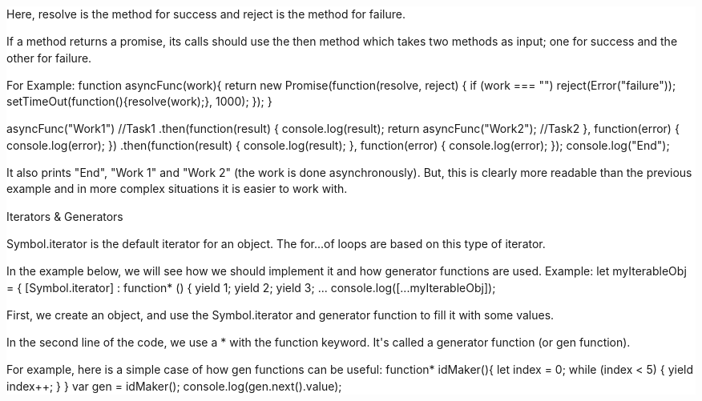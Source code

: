 
Here, resolve is the method for success and reject is the method for failure.

If a method returns a promise, its calls should use the then method which takes two methods as input; one for success and the other for failure.

For Example:
function asyncFunc(work){
    return new Promise(function(resolve, reject) {
    if (work === "")
        reject(Error("failure"));        
    setTimeOut(function(){resolve(work);}, 1000);
});
}

asyncFunc("Work1")  //Task1
.then(function(result) {
   console.log(result);
   return asyncFunc("Work2");   //Task2
}, function(error) {
    console.log(error);
})
.then(function(result) {
   console.log(result);
}, function(error) {
    console.log(error);
});
console.log("End");


It also prints "End", "Work 1" and "Work 2" (the work is done asynchronously). But, this is clearly more readable than the previous example and in more complex situations it is easier to work with.

Iterators & Generators

Symbol.iterator is the default iterator for an object. The for...of loops are based on this type of iterator.

In the example below, we will see how we should implement it and how generator functions are used.
Example:
let myIterableObj = {
   [Symbol.iterator] : function* () {
        yield 1; yield 2; yield 3;
...
console.log([...myIterableObj]);


First, we create an object, and use the Symbol.iterator and generator function to fill it with some values.

In the second line of the code, we use a * with the function keyword. It's called a generator function (or gen function).

For example, here is a simple case of how gen functions can be useful:
function* idMaker(){
    let index = 0;
    while (index < 5) {
       yield index++;
    }
}
var gen = idMaker();
console.log(gen.next().value);


   [param]: 12,
   ['mobile' + param.charAt(0).toUpperCase() + param.slice(1)]: 4